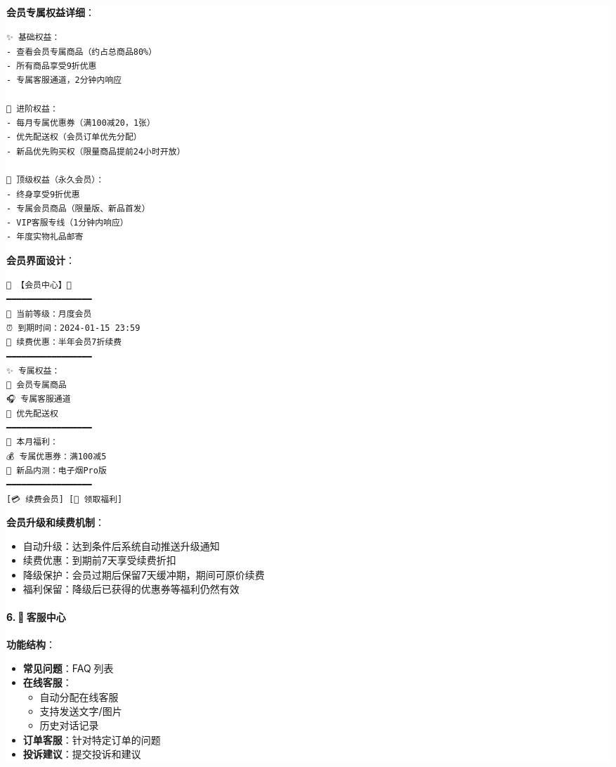 **会员专属权益详细**：
```
✨ 基础权益：
- 查看会员专属商品（约占总商品80%）
- 所有商品享受9折优惠
- 专属客服通道，2分钟内响应

🎁 进阶权益：
- 每月专属优惠券（满100减20，1张）
- 优先配送权（会员订单优先分配）
- 新品优先购买权（限量商品提前24小时开放）

💎 顶级权益（永久会员）：
- 终身享受9折优惠
- 专属会员商品（限量版、新品首发）
- VIP客服专线（1分钟内响应）
- 年度实物礼品邮寄
```

**会员界面设计**：
```
👑 【会员中心】👑
━━━━━━━━━━━━━━━━━
💎 当前等级：月度会员
⏰ 到期时间：2024-01-15 23:59
🎯 续费优惠：半年会员7折续费
━━━━━━━━━━━━━━━━━
✨ 专属权益：
🛒 会员专属商品
🎧 专属客服通道
🚀 优先配送权
━━━━━━━━━━━━━━━━━
🎁 本月福利：
💰 专属优惠券：满100减5
🎪 新品内测：电子烟Pro版
━━━━━━━━━━━━━━━━━
[💳 续费会员] [🎁 领取福利] 
```

**会员升级和续费机制**：
- 自动升级：达到条件后系统自动推送升级通知
- 续费优惠：到期前7天享受续费折扣
- 降级保护：会员过期后保留7天缓冲期，期间可原价续费
- 福利保留：降级后已获得的优惠券等福利仍然有效


#### 6. 💬 客服中心

**功能结构**：
- **常见问题**：FAQ 列表
- **在线客服**：
  - 自动分配在线客服
  - 支持发送文字/图片
  - 历史对话记录
- **订单客服**：针对特定订单的问题
- **投诉建议**：提交投诉和建议
